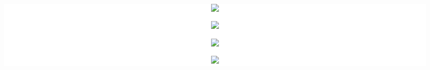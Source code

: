 <p align="center">
  <img src="https://user-images.githubusercontent.com/61132191/231182015-4e845d4a-7f2f-44e7-92a0-af0b4d9ab085.jpg?raw=true" , width="400px" />
</p>

<p align="center">
  <img src="https://user-images.githubusercontent.com/61132191/231182027-aa332363-0e36-42d6-80be-a672d7d5628f.jpg?raw=true" , width="400px" />
</p>

<p align="center">
  <img src="https://user-images.githubusercontent.com/61132191/231182056-02ac07fe-9c9f-4e11-b868-01d24a19cea8.jpg?raw=true" , width="400px" />
</p>

<p align="center">
  <img src="https://user-images.githubusercontent.com/61132191/231182067-18178c0f-bab0-4463-a4d7-a66b5244e3e4.jpg?raw=true" , width="400px" />
</p>

